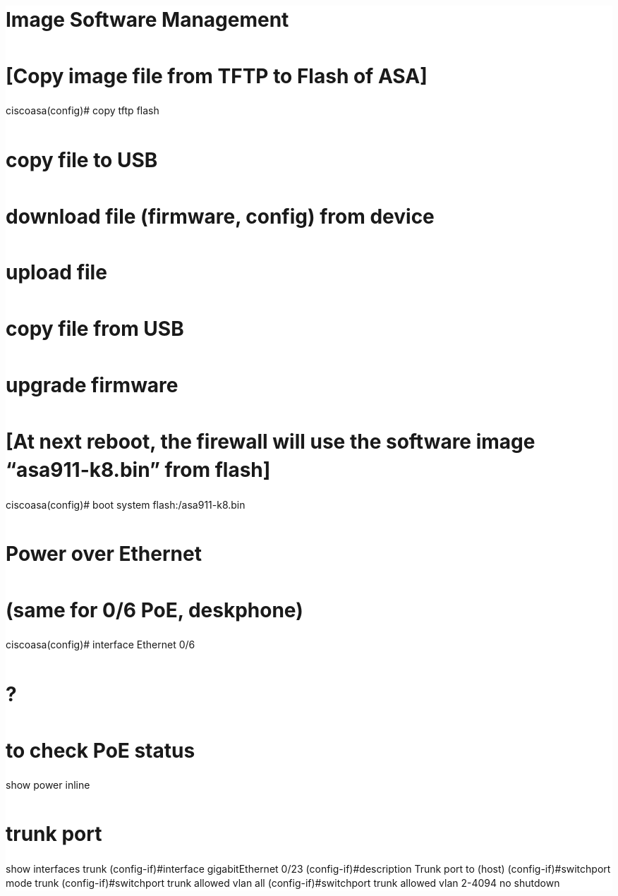 


# Image Software Management
# [Copy image file from TFTP to Flash of ASA]
ciscoasa(config)# copy tftp flash


# copy file to USB
# download file (firmware, config) from device

# upload file
# copy file from USB

# upgrade firmware
# [At next reboot, the firewall will use the software image “asa911-k8.bin” from flash]
ciscoasa(config)# boot system flash:/asa911-k8.bin



# Power over Ethernet
# (same for 0/6 PoE, deskphone)
ciscoasa(config)# interface Ethernet 0/6
# ?

# to check PoE status
show power inline





# trunk port
show interfaces trunk
(config-if)#interface gigabitEthernet 0/23
(config-if)#description Trunk port to (host)
(config-if)#switchport mode trunk
(config-if)#switchport trunk allowed vlan all
(config-if)#switchport trunk allowed vlan 2-4094
no shutdown
